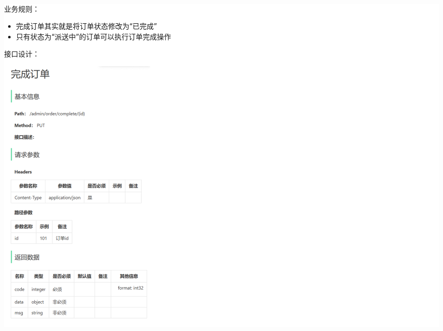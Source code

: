 
业务规则：

- 完成订单其实就是将订单状态修改为“已完成”
- 只有状态为“派送中”的订单可以执行订单完成操作

接口设计：

<img src="assets/image51.png" alt="image51" style="zoom:50%" />
